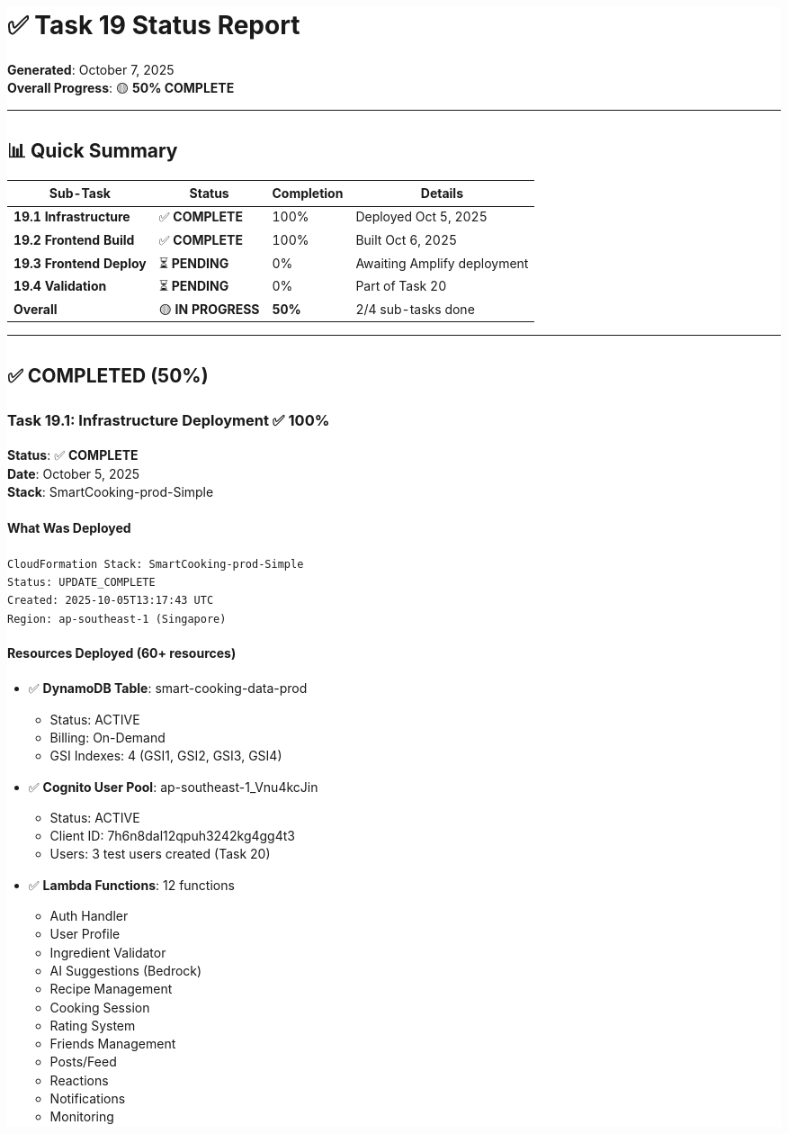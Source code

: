 # ✅ Task 19 Status Report

**Generated**: October 7, 2025  
**Overall Progress**: 🟡 **50% COMPLETE**

---

## 📊 Quick Summary

| Sub-Task | Status | Completion | Details |
|----------|--------|------------|---------|
| **19.1 Infrastructure** | ✅ **COMPLETE** | 100% | Deployed Oct 5, 2025 |
| **19.2 Frontend Build** | ✅ **COMPLETE** | 100% | Built Oct 6, 2025 |
| **19.3 Frontend Deploy** | ⏳ **PENDING** | 0% | Awaiting Amplify deployment |
| **19.4 Validation** | ⏳ **PENDING** | 0% | Part of Task 20 |
| **Overall** | 🟡 **IN PROGRESS** | **50%** | 2/4 sub-tasks done |

---

## ✅ COMPLETED (50%)

### Task 19.1: Infrastructure Deployment ✅ 100%

**Status**: ✅ **COMPLETE**  
**Date**: October 5, 2025  
**Stack**: SmartCooking-prod-Simple

#### What Was Deployed
```
CloudFormation Stack: SmartCooking-prod-Simple
Status: UPDATE_COMPLETE
Created: 2025-10-05T13:17:43 UTC
Region: ap-southeast-1 (Singapore)
```

#### Resources Deployed (60+ resources)
- ✅ **DynamoDB Table**: smart-cooking-data-prod
  - Status: ACTIVE
  - Billing: On-Demand
  - GSI Indexes: 4 (GSI1, GSI2, GSI3, GSI4)
  
- ✅ **Cognito User Pool**: ap-southeast-1_Vnu4kcJin
  - Status: ACTIVE
  - Client ID: 7h6n8dal12qpuh3242kg4gg4t3
  - Users: 3 test users created (Task 20)
  
- ✅ **Lambda Functions**: 12 functions
  - Auth Handler
  - User Profile
  - Ingredient Validator
  - AI Suggestions (Bedrock)
  - Recipe Management
  - Cooking Session
  - Rating System
  - Friends Management
  - Posts/Feed
  - Reactions
  - Notifications
  - Monitoring
  